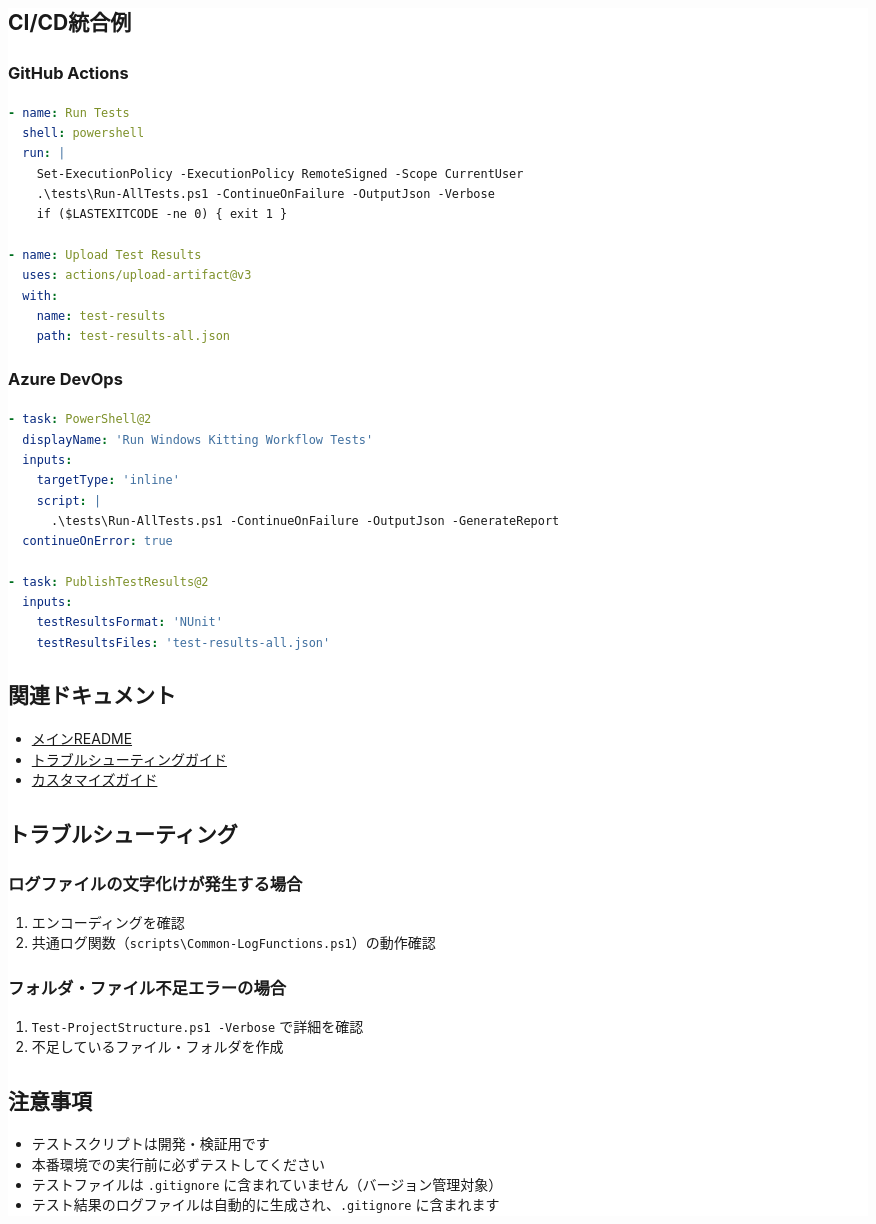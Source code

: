 ## CI/CD統合例

### GitHub Actions
```yaml
- name: Run Tests
  shell: powershell
  run: |
    Set-ExecutionPolicy -ExecutionPolicy RemoteSigned -Scope CurrentUser
    .\tests\Run-AllTests.ps1 -ContinueOnFailure -OutputJson -Verbose
    if ($LASTEXITCODE -ne 0) { exit 1 }

- name: Upload Test Results
  uses: actions/upload-artifact@v3
  with:
    name: test-results
    path: test-results-all.json
```

### Azure DevOps
```yaml
- task: PowerShell@2
  displayName: 'Run Windows Kitting Workflow Tests'
  inputs:
    targetType: 'inline'
    script: |
      .\tests\Run-AllTests.ps1 -ContinueOnFailure -OutputJson -GenerateReport
  continueOnError: true

- task: PublishTestResults@2
  inputs:
    testResultsFormat: 'NUnit'
    testResultsFiles: 'test-results-all.json'
```

## 関連ドキュメント
- [メインREADME](../README.md)
- [トラブルシューティングガイド](../docs/Troubleshooting.md)
- [カスタマイズガイド](../docs/Customization-Guide.md)

## トラブルシューティング

### ログファイルの文字化けが発生する場合
1. エンコーディングを確認
2. 共通ログ関数（`scripts\Common-LogFunctions.ps1`）の動作確認

### フォルダ・ファイル不足エラーの場合
1. `Test-ProjectStructure.ps1 -Verbose` で詳細を確認
2. 不足しているファイル・フォルダを作成

## 注意事項

- テストスクリプトは開発・検証用です
- 本番環境での実行前に必ずテストしてください
- テストファイルは `.gitignore` に含まれていません（バージョン管理対象）
- テスト結果のログファイルは自動的に生成され、`.gitignore` に含まれます
